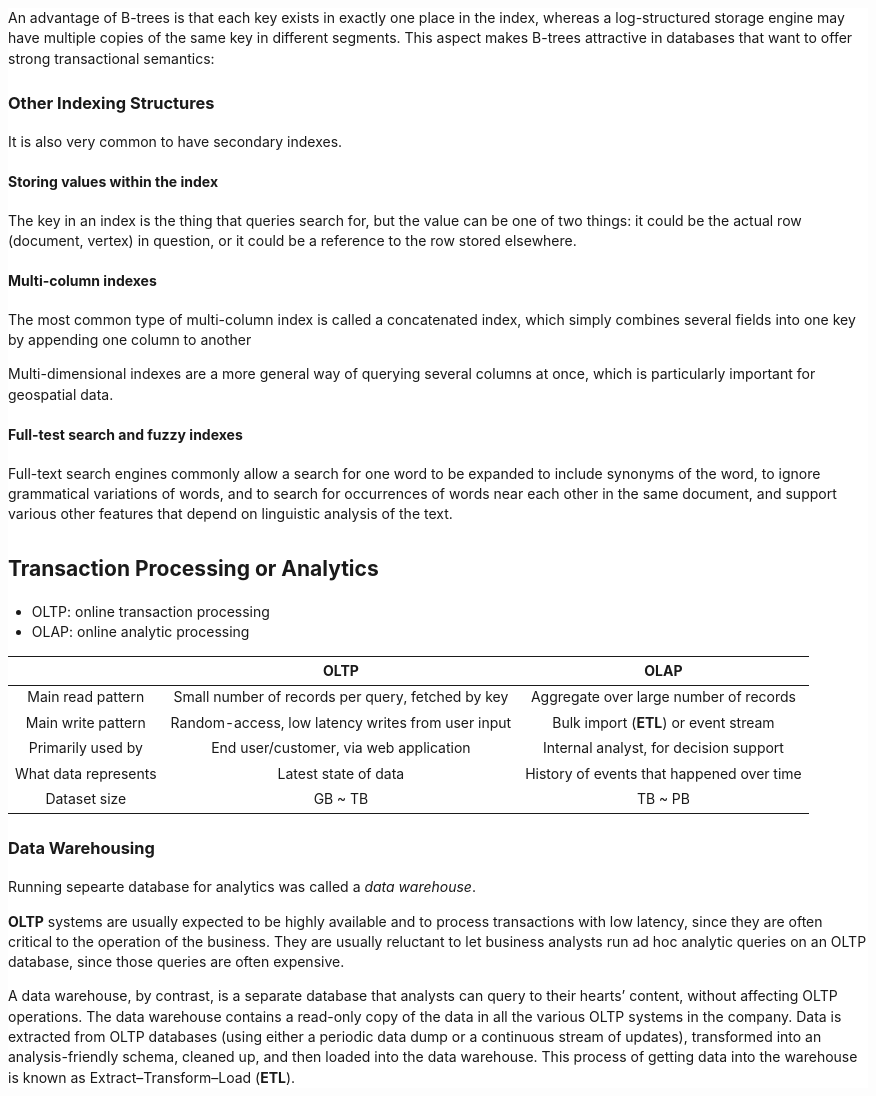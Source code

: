 An advantage of B-trees is that each key exists in exactly one place in the index, whereas a log-structured storage engine may have multiple copies of the same key in different segments. This aspect makes B-trees attractive in databases that want to offer strong transactional semantics:

### Other Indexing Structures
It is also very common to have secondary indexes.

#### Storing values within the index
The key in an index is the thing that queries search for, but the value can be one of two things: it could be the actual row (document, vertex) in question, or it could be a reference to the row stored elsewhere.

#### Multi-column indexes
The most common type of multi-column index is called a concatenated index, which simply combines several fields into one key by appending one column to another

Multi-dimensional indexes are a more general way of querying several columns at once, which is particularly important for geospatial data.

#### Full-test search and fuzzy indexes

Full-text search engines commonly allow a search for one word to be expanded to include synonyms of the word, to ignore grammatical variations of words, and to search for occurrences of words near each other in the same document, and support various other features that depend on linguistic analysis of the text.

## Transaction Processing or Analytics

- OLTP: online transaction processing
- OLAP: online analytic processing

|    | OLTP | OLAP |
| :-----: | :----: | :----: |
| Main read pattern | Small number of records per query, fetched by key | Aggregate over large number of records |
| Main write pattern | Random-access, low latency writes from user input | Bulk import (**ETL**) or event stream |
| Primarily used by | End user/customer, via web application | Internal analyst, for decision support |
| What data represents | Latest state of data | History of events that happened over time |
| Dataset size | GB ~ TB | TB ~ PB |

### Data Warehousing

Running sepearte database for analytics was called a *data warehouse*.

**OLTP** systems are usually expected to be highly available and to process transactions with low latency, since they are often critical to the operation of the business.
They are usually reluctant to let business analysts run ad hoc analytic queries on an OLTP database, since those queries are often expensive.

A data warehouse, by contrast, is a separate database that analysts can query to their hearts’ content, without affecting OLTP operations. The data warehouse contains a read-only copy of the data in all the various OLTP systems in the company. Data is extracted from OLTP databases (using either a periodic data dump or a continuous stream of updates), transformed into an analysis-friendly schema, cleaned up, and then loaded into the data warehouse. This process of getting data into the warehouse is known as Extract–Transform–Load (**ETL**).
